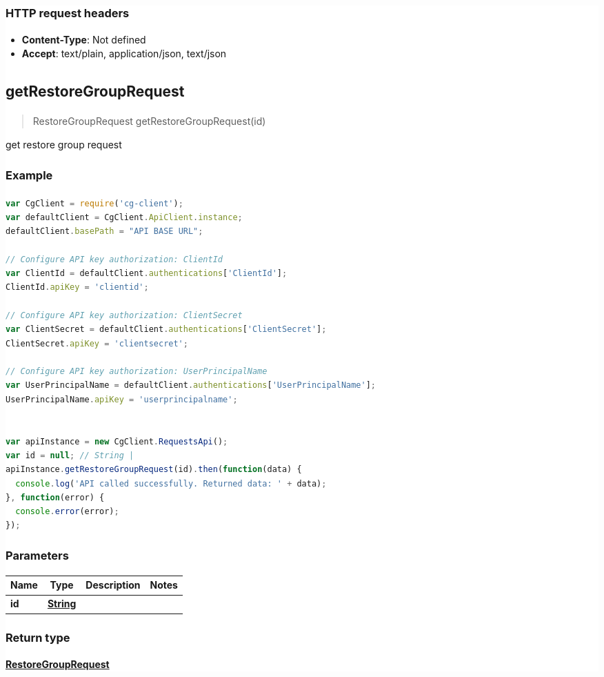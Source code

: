 ### HTTP request headers

- **Content-Type**: Not defined
- **Accept**: text/plain, application/json, text/json


## getRestoreGroupRequest

> RestoreGroupRequest getRestoreGroupRequest(id)

get restore group request

### Example

```javascript
var CgClient = require('cg-client');
var defaultClient = CgClient.ApiClient.instance;
defaultClient.basePath = "API BASE URL";

// Configure API key authorization: ClientId
var ClientId = defaultClient.authentications['ClientId'];
ClientId.apiKey = 'clientid';

// Configure API key authorization: ClientSecret
var ClientSecret = defaultClient.authentications['ClientSecret'];
ClientSecret.apiKey = 'clientsecret';

// Configure API key authorization: UserPrincipalName
var UserPrincipalName = defaultClient.authentications['UserPrincipalName'];
UserPrincipalName.apiKey = 'userprincipalname';


var apiInstance = new CgClient.RequestsApi();
var id = null; // String | 
apiInstance.getRestoreGroupRequest(id).then(function(data) {
  console.log('API called successfully. Returned data: ' + data);
}, function(error) {
  console.error(error);
});

```

### Parameters



Name | Type | Description  | Notes
------------- | ------------- | ------------- | -------------
 **id** | [**String**](.md)|  | 

### Return type

[**RestoreGroupRequest**](RestoreGroupRequest.md)

